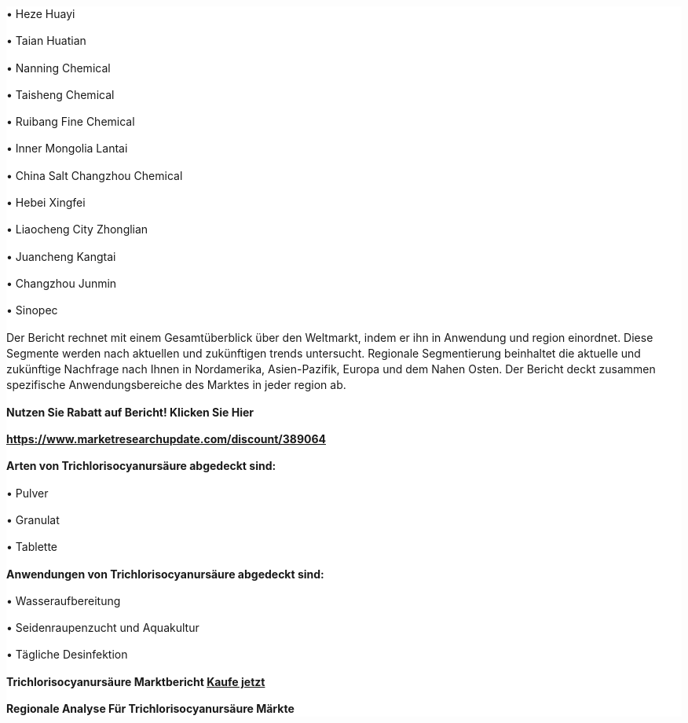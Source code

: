 • Heze Huayi

• Taian Huatian

• Nanning Chemical

• Taisheng Chemical

• Ruibang Fine Chemical

• Inner Mongolia Lantai

• China Salt Changzhou Chemical

• Hebei Xingfei

• Liaocheng City Zhonglian

• Juancheng Kangtai

• Changzhou Junmin

• Sinopec

Der Bericht rechnet mit einem Gesamtüberblick über den Weltmarkt, indem er ihn in Anwendung und region einordnet. Diese Segmente werden nach aktuellen und zukünftigen trends untersucht. Regionale Segmentierung beinhaltet die aktuelle und zukünftige Nachfrage nach Ihnen in Nordamerika, Asien-Pazifik, Europa und dem Nahen Osten. Der Bericht deckt zusammen spezifische Anwendungsbereiche des Marktes in jeder region ab.



<strong>Nutzen Sie Rabatt auf Bericht! Klicken Sie Hier
</strong>

<strong><a href=https://www.marketresearchupdate.com/discount/389064>https://www.marketresearchupdate.com/discount/389064</b></u></font></strong></a>



<strong>Arten von Trichlorisocyanursäure abgedeckt sind:</strong>

• Pulver

• Granulat

• Tablette



<strong>Anwendungen von Trichlorisocyanursäure abgedeckt sind:</strong>

• Wasseraufbereitung

• Seidenraupenzucht und Aquakultur

• Tägliche Desinfektion



<strong>Trichlorisocyanursäure Marktbericht <a href=https://www.marketresearchupdate.com/buynow/389064>Kaufe jetzt</a></strong>



<strong>Regionale Analyse Für Trichlorisocyanursäure Märkte</strong>
